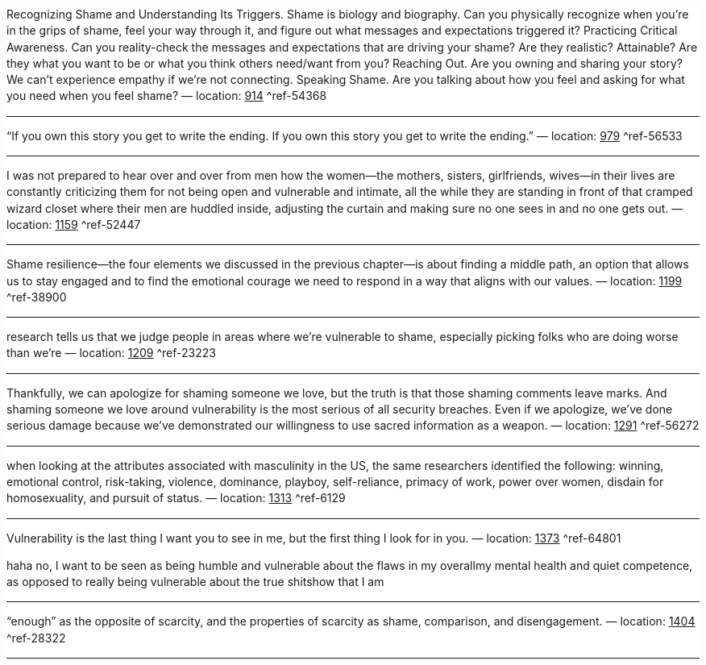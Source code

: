Recognizing Shame and Understanding Its Triggers. Shame is biology and biography. Can you physically recognize when you’re in the grips of shame, feel your way through it, and figure out what messages and expectations triggered it? Practicing Critical Awareness. Can you reality-check the messages and expectations that are driving your shame? Are they realistic? Attainable? Are they what you want to be or what you think others need/want from you? Reaching Out. Are you owning and sharing your story? We can’t experience empathy if we’re not connecting. Speaking Shame. Are you talking about how you feel and asking for what you need when you feel shame? — location: [914](kindle://book?action=open&asin=B007P7HRS4&location=914) ^ref-54368

---
“If you own this story you get to write the ending. If you own this story you get to write the ending.” — location: [979](kindle://book?action=open&asin=B007P7HRS4&location=979) ^ref-56533

---
I was not prepared to hear over and over from men how the women—the mothers, sisters, girlfriends, wives—in their lives are constantly criticizing them for not being open and vulnerable and intimate, all the while they are standing in front of that cramped wizard closet where their men are huddled inside, adjusting the curtain and making sure no one sees in and no one gets out. — location: [1159](kindle://book?action=open&asin=B007P7HRS4&location=1159) ^ref-52447

---
Shame resilience—the four elements we discussed in the previous chapter—is about finding a middle path, an option that allows us to stay engaged and to find the emotional courage we need to respond in a way that aligns with our values. — location: [1199](kindle://book?action=open&asin=B007P7HRS4&location=1199) ^ref-38900

---
research tells us that we judge people in areas where we’re vulnerable to shame, especially picking folks who are doing worse than we’re — location: [1209](kindle://book?action=open&asin=B007P7HRS4&location=1209) ^ref-23223

---
Thankfully, we can apologize for shaming someone we love, but the truth is that those shaming comments leave marks. And shaming someone we love around vulnerability is the most serious of all security breaches. Even if we apologize, we’ve done serious damage because we’ve demonstrated our willingness to use sacred information as a weapon. — location: [1291](kindle://book?action=open&asin=B007P7HRS4&location=1291) ^ref-56272

---
when looking at the attributes associated with masculinity in the US, the same researchers identified the following: winning, emotional control, risk-taking, violence, dominance, playboy, self-reliance, primacy of work, power over women, disdain for homosexuality, and pursuit of status. — location: [1313](kindle://book?action=open&asin=B007P7HRS4&location=1313) ^ref-6129

---
Vulnerability is the last thing I want you to see in me, but the first thing I look for in you. — location: [1373](kindle://book?action=open&asin=B007P7HRS4&location=1373) ^ref-64801

haha no, I want to be seen as being humble and vulnerable about the flaws in my overallmy mental health and quiet competence, as opposed to really being vulnerable about the true shitshow that I am

---
“enough” as the opposite of scarcity, and the properties of scarcity as shame, comparison, and disengagement. — location: [1404](kindle://book?action=open&asin=B007P7HRS4&location=1404) ^ref-28322

---
